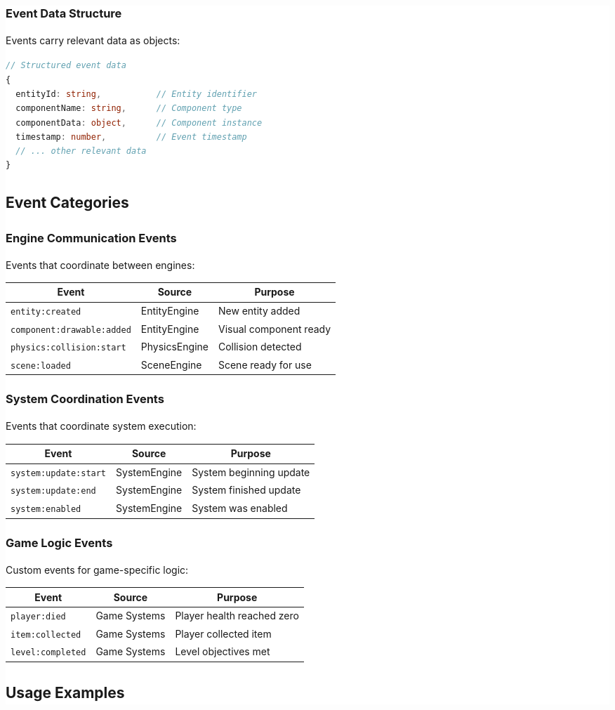 ### Event Data Structure
Events carry relevant data as objects:

```typescript
// Structured event data
{
  entityId: string,           // Entity identifier
  componentName: string,      // Component type
  componentData: object,      // Component instance
  timestamp: number,          // Event timestamp
  // ... other relevant data
}
```

## Event Categories

### Engine Communication Events
Events that coordinate between engines:

| Event | Source | Purpose |
|-------|--------|---------|
| `entity:created` | EntityEngine | New entity added |
| `component:drawable:added` | EntityEngine | Visual component ready |
| `physics:collision:start` | PhysicsEngine | Collision detected |
| `scene:loaded` | SceneEngine | Scene ready for use |

### System Coordination Events  
Events that coordinate system execution:

| Event | Source | Purpose |
|-------|--------|---------|
| `system:update:start` | SystemEngine | System beginning update |
| `system:update:end` | SystemEngine | System finished update |
| `system:enabled` | SystemEngine | System was enabled |

### Game Logic Events
Custom events for game-specific logic:

| Event | Source | Purpose |
|-------|--------|---------|
| `player:died` | Game Systems | Player health reached zero |
| `item:collected` | Game Systems | Player collected item |
| `level:completed` | Game Systems | Level objectives met |

## Usage Examples
